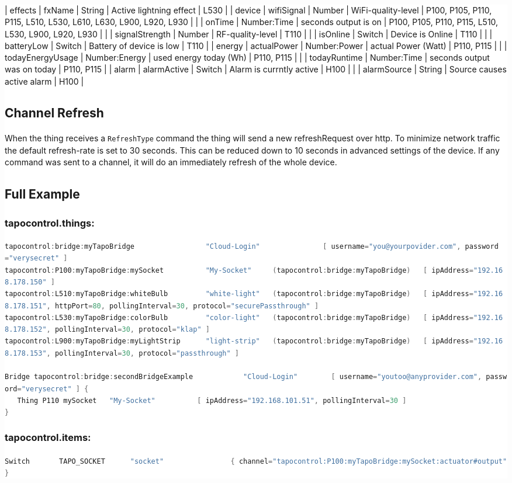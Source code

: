 | effects   | fxName           | String                 | Active lightning effect             | L530                                                             |
| device    | wifiSignal       | Number                 | WiFi-quality-level                  | P100, P105, P110, P115, L510, L530, L610, L630, L900, L920, L930 |
|           | onTime           | Number:Time            | seconds output is on                | P100, P105, P110, P115, L510, L530, L900, L920, L930             |
|           | signalStrength   | Number                 | RF-quality-level                    | T110                                                             |
|           | isOnline         | Switch                 | Device is Online                    | T110                                                             |
|           | batteryLow       | Switch                 | Battery of device is low            | T110                                                             |
| energy    | actualPower      | Number:Power           | actual Power (Watt)                 | P110, P115                                                       |
|           | todayEnergyUsage | Number:Energy          | used energy today (Wh)              | P110, P115                                                       |
|           | todayRuntime     | Number:Time            | seconds output was on today         | P110, P115                                                       |
| alarm     | alarmActive      | Switch                 | Alarm is currntly active            | H100                                                             |
|           | alarmSource      | String                 | Source causes active alarm          | H100                                                             |

## Channel Refresh

When the thing receives a `RefreshType` command the thing will send a new refreshRequest over http.
To minimize network traffic the default refresh-rate is set to 30 seconds. This can be reduced down to 10 seconds in advanced settings of the device. If any command was sent to a channel, it will do an immediately refresh of the whole device.

## Full Example

### tapocontrol.things:

```java
tapocontrol:bridge:myTapoBridge                 "Cloud-Login"               [ username="you@yourpovider.com", password="verysecret" ]
tapocontrol:P100:myTapoBridge:mySocket          "My-Socket"     (tapocontrol:bridge:myTapoBridge)   [ ipAddress="192.168.178.150" ]
tapocontrol:L510:myTapoBridge:whiteBulb         "white-light"   (tapocontrol:bridge:myTapoBridge)   [ ipAddress="192.168.178.151", httpPort=80, pollingInterval=30, protocol="securePassthrough" ]
tapocontrol:L530:myTapoBridge:colorBulb         "color-light"   (tapocontrol:bridge:myTapoBridge)   [ ipAddress="192.168.178.152", pollingInterval=30, protocol="klap" ]
tapocontrol:L900:myTapoBridge:myLightStrip      "light-strip"   (tapocontrol:bridge:myTapoBridge)   [ ipAddress="192.168.178.153", pollingInterval=30, protocol="passthrough" ]

Bridge tapocontrol:bridge:secondBridgeExample            "Cloud-Login"        [ username="youtoo@anyprovider.com", password="verysecret" ] {
   Thing P110 mySocket   "My-Socket"          [ ipAddress="192.168.101.51", pollingInterval=30 ]
}
```

### tapocontrol.items:

```java
Switch       TAPO_SOCKET      "socket"                { channel="tapocontrol:P100:myTapoBridge:mySocket:actuator#output" }
```
